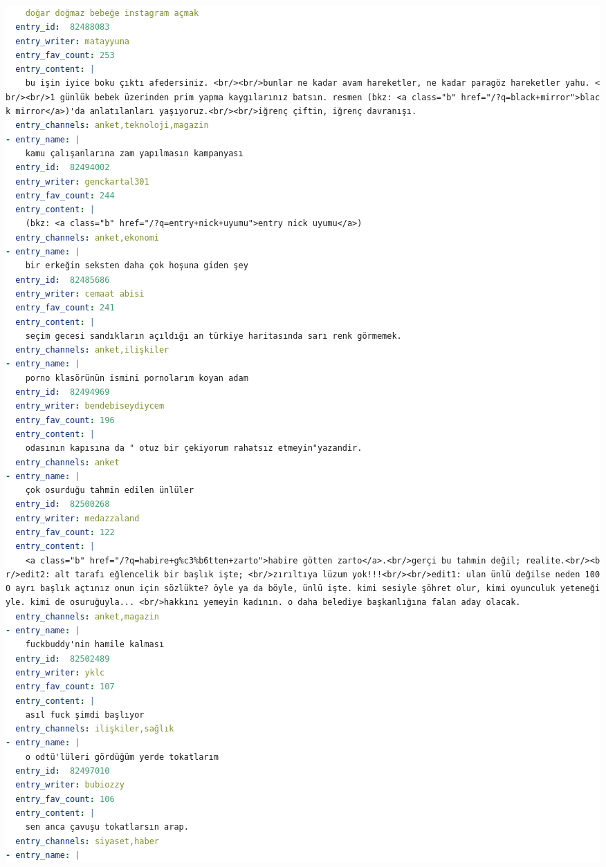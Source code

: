 ```yaml
    doğar doğmaz bebeğe instagram açmak
  entry_id:  82488083
  entry_writer: matayyuna
  entry_fav_count: 253
  entry_content: |
    bu işin iyice boku çıktı afedersiniz. <br/><br/>bunlar ne kadar avam hareketler, ne kadar paragöz hareketler yahu. <br/><br/>1 günlük bebek üzerinden prim yapma kaygılarınız batsın. resmen (bkz: <a class="b" href="/?q=black+mirror">black mirror</a>)'da anlatılanları yaşıyoruz.<br/><br/>iğrenç çiftin, iğrenç davranışı.
  entry_channels: anket,teknoloji,magazin
- entry_name: |
    kamu çalışanlarına zam yapılmasın kampanyası
  entry_id:  82494002
  entry_writer: genckartal301
  entry_fav_count: 244
  entry_content: |
    (bkz: <a class="b" href="/?q=entry+nick+uyumu">entry nick uyumu</a>)
  entry_channels: anket,ekonomi
- entry_name: |
    bir erkeğin seksten daha çok hoşuna giden şey
  entry_id:  82485686
  entry_writer: cemaat abisi
  entry_fav_count: 241
  entry_content: |
    seçim gecesi sandıkların açıldığı an türkiye haritasında sarı renk görmemek.
  entry_channels: anket,ilişkiler
- entry_name: |
    porno klasörünün ismini pornolarım koyan adam
  entry_id:  82494969
  entry_writer: bendebiseydiycem
  entry_fav_count: 196
  entry_content: |
    odasının kapısına da " otuz bir çekiyorum rahatsız etmeyin"yazandir.
  entry_channels: anket
- entry_name: |
    çok osurduğu tahmin edilen ünlüler
  entry_id:  82500268
  entry_writer: medazzaland
  entry_fav_count: 122
  entry_content: |
    <a class="b" href="/?q=habire+g%c3%b6tten+zarto">habire götten zarto</a>.<br/>gerçi bu tahmin değil; realite.<br/><br/>edit2: alt tarafı eğlencelik bir başlık işte; <br/>zırıltıya lüzum yok!!!<br/><br/>edit1: ulan ünlü değilse neden 1000 ayrı başlık açtınız onun için sözlükte? öyle ya da böyle, ünlü işte. kimi sesiyle şöhret olur, kimi oyunculuk yeteneğiyle. kimi de osuruğuyla... <br/>hakkını yemeyin kadının. o daha belediye başkanlığına falan aday olacak.
  entry_channels: anket,magazin
- entry_name: |
    fuckbuddy'nin hamile kalması
  entry_id:  82502489
  entry_writer: yklc
  entry_fav_count: 107
  entry_content: |
    asıl fuck şimdi başlıyor
  entry_channels: ilişkiler,sağlık
- entry_name: |
    o odtü'lüleri gördüğüm yerde tokatlarım
  entry_id:  82497010
  entry_writer: bubiozzy
  entry_fav_count: 106
  entry_content: |
    sen anca çavuşu tokatlarsın arap.
  entry_channels: siyaset,haber
- entry_name: |
```